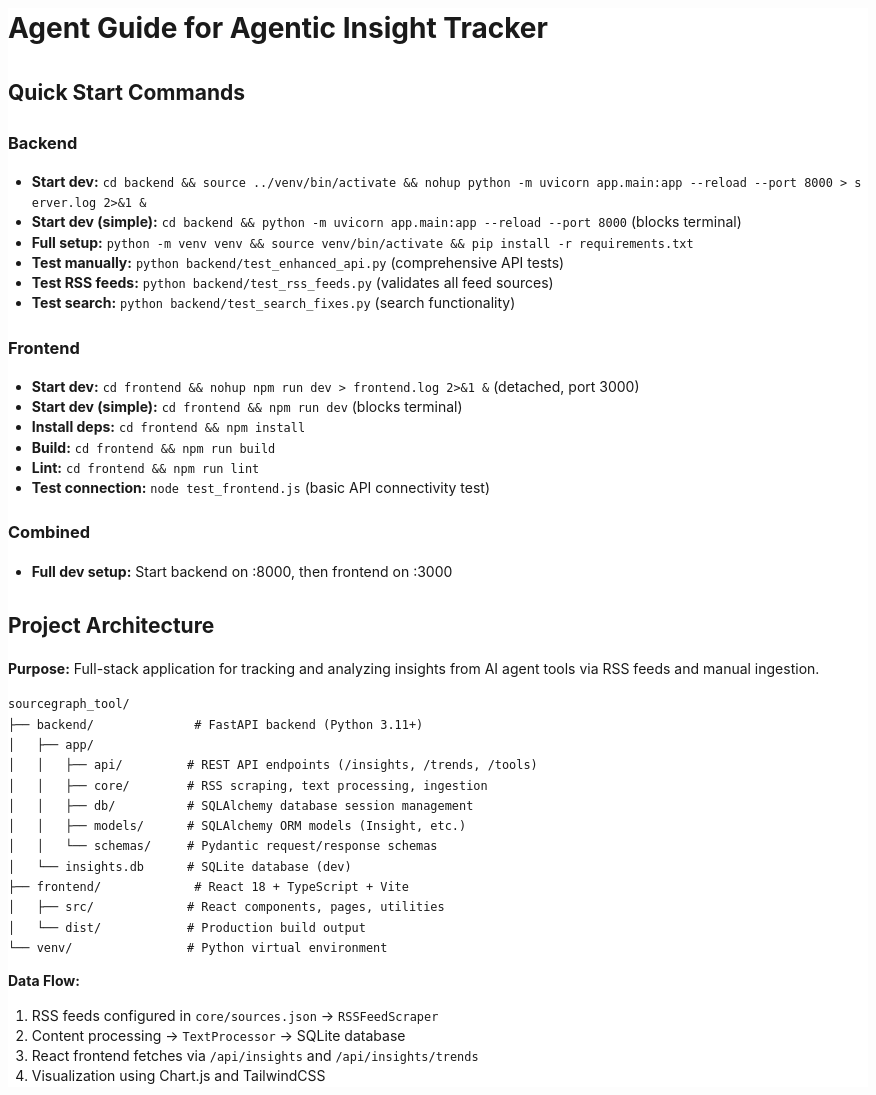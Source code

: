 # Agent Guide for Agentic Insight Tracker

## Quick Start Commands

### Backend
- **Start dev:** `cd backend && source ../venv/bin/activate && nohup python -m uvicorn app.main:app --reload --port 8000 > server.log 2>&1 &`
- **Start dev (simple):** `cd backend && python -m uvicorn app.main:app --reload --port 8000` (blocks terminal)
- **Full setup:** `python -m venv venv && source venv/bin/activate && pip install -r requirements.txt`
- **Test manually:** `python backend/test_enhanced_api.py` (comprehensive API tests)
- **Test RSS feeds:** `python backend/test_rss_feeds.py` (validates all feed sources)
- **Test search:** `python backend/test_search_fixes.py` (search functionality)

### Frontend  
- **Start dev:** `cd frontend && nohup npm run dev > frontend.log 2>&1 &` (detached, port 3000)
- **Start dev (simple):** `cd frontend && npm run dev` (blocks terminal)
- **Install deps:** `cd frontend && npm install`
- **Build:** `cd frontend && npm run build`
- **Lint:** `cd frontend && npm run lint`
- **Test connection:** `node test_frontend.js` (basic API connectivity test)

### Combined
- **Full dev setup:** Start backend on :8000, then frontend on :3000

## Project Architecture

**Purpose:** Full-stack application for tracking and analyzing insights from AI agent tools via RSS feeds and manual ingestion.

```
sourcegraph_tool/
├── backend/              # FastAPI backend (Python 3.11+)
│   ├── app/
│   │   ├── api/         # REST API endpoints (/insights, /trends, /tools)
│   │   ├── core/        # RSS scraping, text processing, ingestion
│   │   ├── db/          # SQLAlchemy database session management
│   │   ├── models/      # SQLAlchemy ORM models (Insight, etc.)
│   │   └── schemas/     # Pydantic request/response schemas
│   └── insights.db      # SQLite database (dev)
├── frontend/             # React 18 + TypeScript + Vite
│   ├── src/             # React components, pages, utilities
│   └── dist/            # Production build output
└── venv/                # Python virtual environment
```

**Data Flow:**
1. RSS feeds configured in `core/sources.json` → `RSSFeedScraper`
2. Content processing → `TextProcessor` → SQLite database
3. React frontend fetches via `/api/insights` and `/api/insights/trends`
4. Visualization using Chart.js and TailwindCSS
